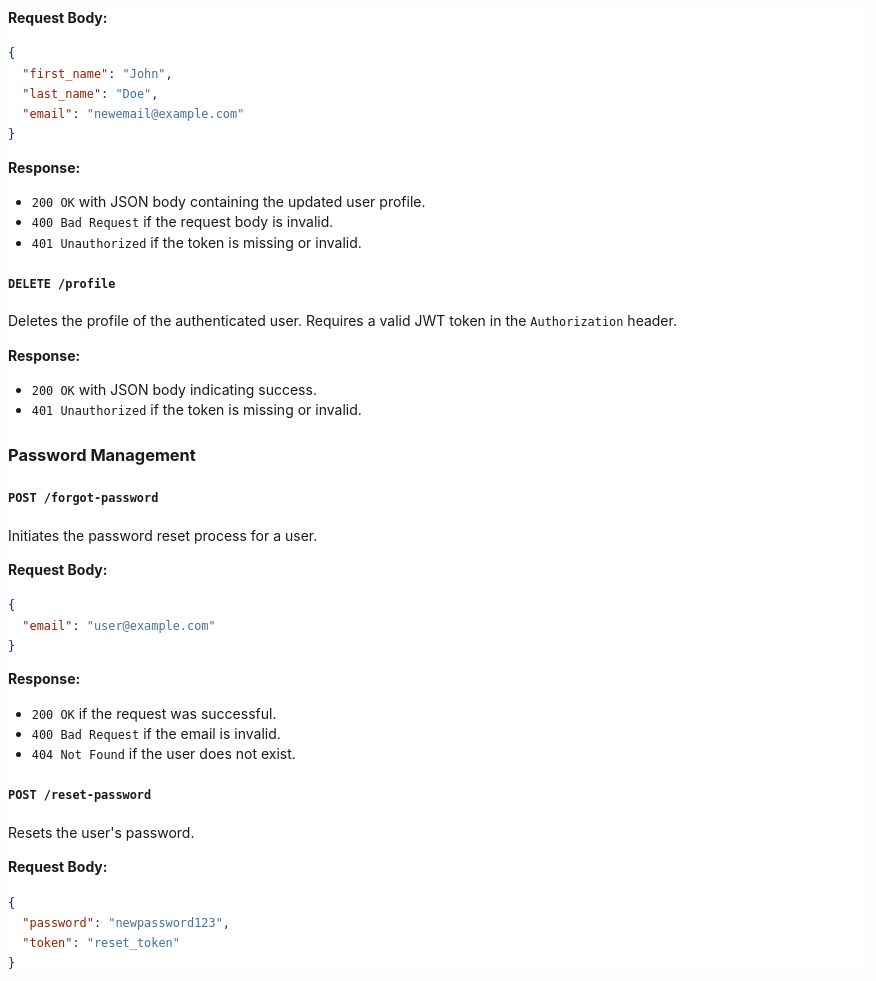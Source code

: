 **Request Body:**

```json
{
  "first_name": "John",
  "last_name": "Doe",
  "email": "newemail@example.com"
}
```

**Response:**

- `200 OK` with JSON body containing the updated user profile.
- `400 Bad Request` if the request body is invalid.
- `401 Unauthorized` if the token is missing or invalid.

#### `DELETE /profile`

Deletes the profile of the authenticated user. Requires a valid JWT token in the `Authorization` header.

**Response:**

- `200 OK` with JSON body indicating success.
- `401 Unauthorized` if the token is missing or invalid.

### Password Management

#### `POST /forgot-password`

Initiates the password reset process for a user.

**Request Body:**

```json
{
  "email": "user@example.com"
}
```

**Response:**

- `200 OK` if the request was successful.
- `400 Bad Request` if the email is invalid.
- `404 Not Found` if the user does not exist.

#### `POST /reset-password`

Resets the user's password.

**Request Body:**

```json
{
  "password": "newpassword123",
  "token": "reset_token"
}
```

